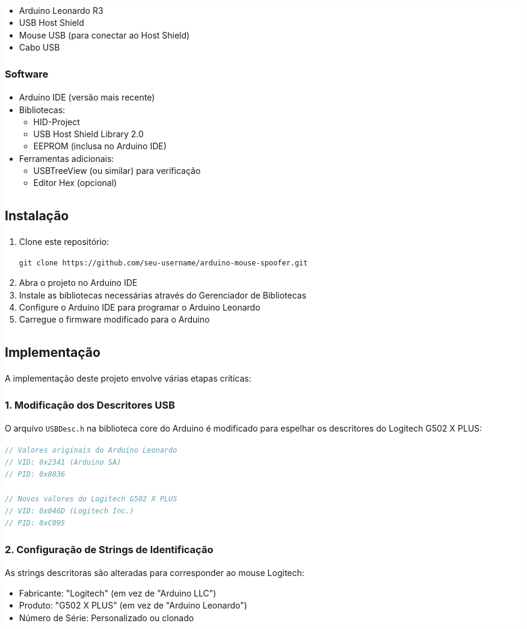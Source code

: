 - Arduino Leonardo R3
- USB Host Shield
- Mouse USB (para conectar ao Host Shield)
- Cabo USB

### Software

- Arduino IDE (versão mais recente)
- Bibliotecas:
  - HID-Project
  - USB Host Shield Library 2.0
  - EEPROM (inclusa no Arduino IDE)
- Ferramentas adicionais:
  - USBTreeView (ou similar) para verificação
  - Editor Hex (opcional)

## Instalação

1. Clone este repositório:
   ```
   git clone https://github.com/seu-username/arduino-mouse-spoofer.git
   ```
2. Abra o projeto no Arduino IDE
3. Instale as bibliotecas necessárias através do Gerenciador de Bibliotecas
4. Configure o Arduino IDE para programar o Arduino Leonardo
5. Carregue o firmware modificado para o Arduino

## Implementação

A implementação deste projeto envolve várias etapas críticas:

### 1. Modificação dos Descritores USB

O arquivo `USBDesc.h` na biblioteca core do Arduino é modificado para espelhar os descritores do Logitech G502 X PLUS:

```cpp
// Valores originais do Arduino Leonardo
// VID: 0x2341 (Arduino SA)
// PID: 0x8036

// Novos valores do Logitech G502 X PLUS
// VID: 0x046D (Logitech Inc.)
// PID: 0xC095
```

### 2. Configuração de Strings de Identificação

As strings descritoras são alteradas para corresponder ao mouse Logitech:

- Fabricante: "Logitech" (em vez de "Arduino LLC")
- Produto: "G502 X PLUS" (em vez de "Arduino Leonardo")
- Número de Série: Personalizado ou clonado
